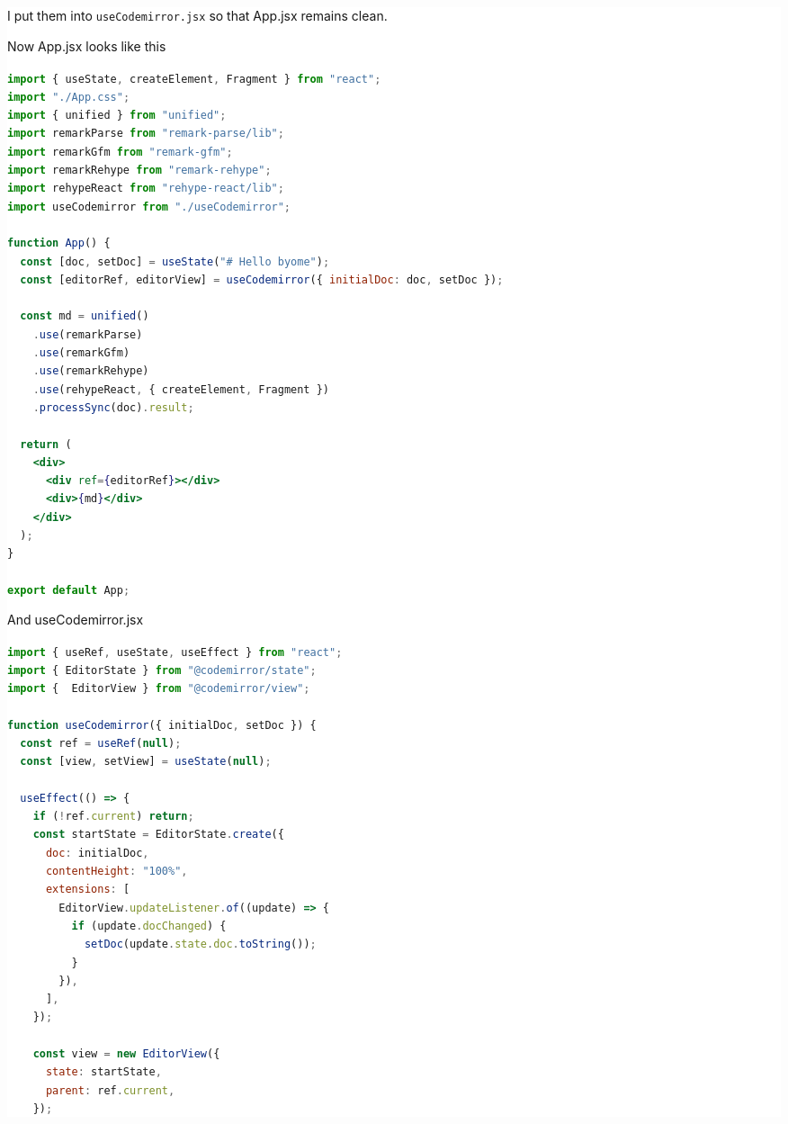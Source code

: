 I put them into `useCodemirror.jsx` so that App.jsx remains clean.  

Now App.jsx looks like this

```jsx
import { useState, createElement, Fragment } from "react";
import "./App.css";
import { unified } from "unified";
import remarkParse from "remark-parse/lib";
import remarkGfm from "remark-gfm";
import remarkRehype from "remark-rehype";
import rehypeReact from "rehype-react/lib";
import useCodemirror from "./useCodemirror";

function App() {
  const [doc, setDoc] = useState("# Hello byome");
  const [editorRef, editorView] = useCodemirror({ initialDoc: doc, setDoc });

  const md = unified()
    .use(remarkParse)
    .use(remarkGfm)
    .use(remarkRehype)
    .use(rehypeReact, { createElement, Fragment })
    .processSync(doc).result;

  return (
    <div>
      <div ref={editorRef}></div>
      <div>{md}</div>
    </div>
  );
}

export default App;
```

And useCodemirror.jsx
```jsx
import { useRef, useState, useEffect } from "react";
import { EditorState } from "@codemirror/state";
import {  EditorView } from "@codemirror/view";

function useCodemirror({ initialDoc, setDoc }) {
  const ref = useRef(null);
  const [view, setView] = useState(null);

  useEffect(() => {
    if (!ref.current) return;
    const startState = EditorState.create({
      doc: initialDoc,
      contentHeight: "100%",
      extensions: [
        EditorView.updateListener.of((update) => {
          if (update.docChanged) {
            setDoc(update.state.doc.toString());
          }
        }),
      ],
    });

    const view = new EditorView({
      state: startState,
      parent: ref.current,
    });

```